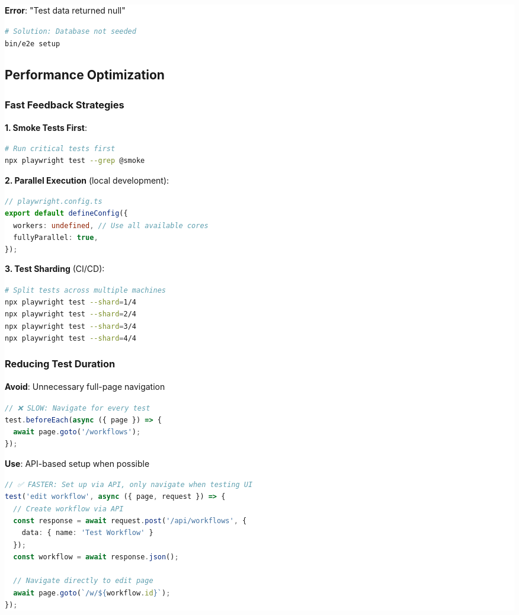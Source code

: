 **Error**: "Test data returned null"
```bash
# Solution: Database not seeded
bin/e2e setup
```

## Performance Optimization

### Fast Feedback Strategies

**1. Smoke Tests First**:
```bash
# Run critical tests first
npx playwright test --grep @smoke
```

**2. Parallel Execution** (local development):
```typescript
// playwright.config.ts
export default defineConfig({
  workers: undefined, // Use all available cores
  fullyParallel: true,
});
```

**3. Test Sharding** (CI/CD):
```bash
# Split tests across multiple machines
npx playwright test --shard=1/4
npx playwright test --shard=2/4
npx playwright test --shard=3/4
npx playwright test --shard=4/4
```

### Reducing Test Duration

**Avoid**: Unnecessary full-page navigation
```typescript
// ❌ SLOW: Navigate for every test
test.beforeEach(async ({ page }) => {
  await page.goto('/workflows');
});
```

**Use**: API-based setup when possible
```typescript
// ✅ FASTER: Set up via API, only navigate when testing UI
test('edit workflow', async ({ page, request }) => {
  // Create workflow via API
  const response = await request.post('/api/workflows', {
    data: { name: 'Test Workflow' }
  });
  const workflow = await response.json();

  // Navigate directly to edit page
  await page.goto(`/w/${workflow.id}`);
});
```

